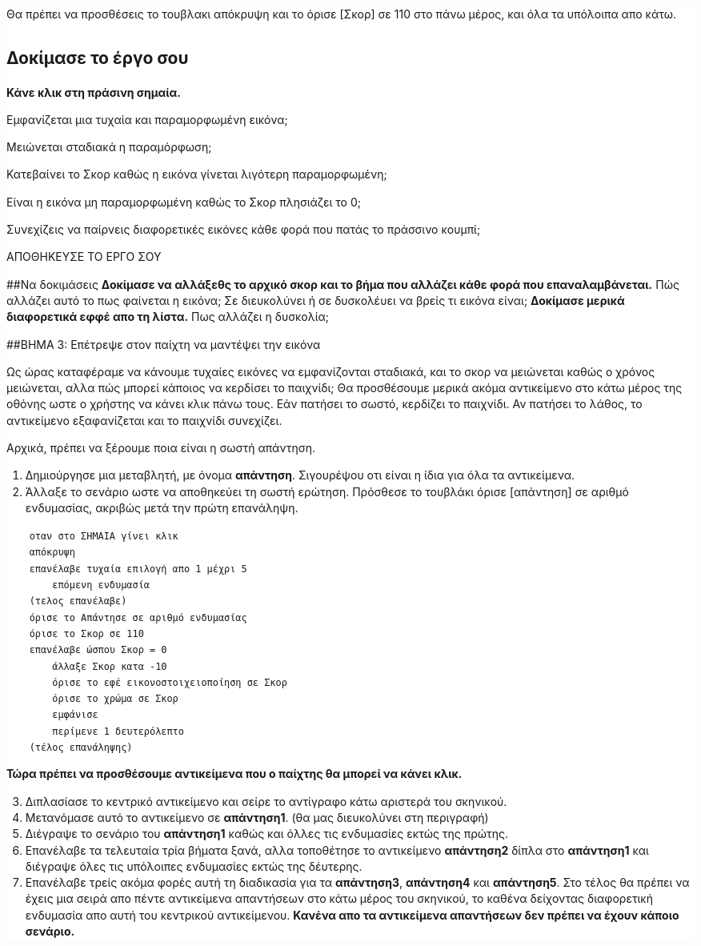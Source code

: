 Θα πρέπει να προσθέσεις το τουβλακι απόκρυψη και το όρισε [Σκορ] σε 110 στο πάνω μέρος, και όλα τα υπόλοιπα απο κάτω.

## Δοκίμασε το έργο σου
__Κάνε κλικ στη πράσινη σημαία.__

Εμφανίζεται μια τυχαία και παραμορφωμένη εικόνα;

Μειώνεται σταδιακά η παραμόρφωση;

Κατεβαίνει το Σκορ καθώς η εικόνα γίνεται λιγότερη παραμορφωμένη;

Είναι η εικόνα μη παραμορφωμένη καθώς το Σκορ πλησιάζει το 0;

Συνεχίζεις να παίρνεις διαφορετικές εικόνες κάθε φορά που πατάς το πράσσινο κουμπί;

ΑΠΟΘΗΚΕΥΣΕ ΤΟ ΕΡΓΟ ΣΟΥ

##Να δοκιμάσεις
__Δοκίμασε να αλλάξεθς το αρχικό σκορ και το βήμα που αλλάζει κάθε φορά που επαναλαμβάνεται.__ Πώς αλλάζει αυτό το πως φαίνεται η εικόνα; Σε διευκολύνει ή σε δυσκολέυει να βρείς τι εικόνα είναι; __Δοκίμασε μερικά διαφορετικά εφφέ απο τη λίστα.__ Πως αλλάζει η δυσκολία;

##ΒΗΜΑ 3: Επέτρεψε στον παίχτη να μαντέψει την εικόνα

Ως ώρας καταφέραμε να κάνουμε τυχαίες εικόνες να εμφανίζονται σταδιακά, και το σκορ να μειώνεται καθώς ο χρόνος μειώνεται, αλλα πώς μπορεί κάποιος να κερδίσει το παιχνίδι; Θα προσθέσουμε μερικά ακόμα αντικείμενο στο κάτω μέρος της οθόνης ωστε ο χρήστης να κάνει κλικ πάνω τους. Εάν πατήσει το σωστό, κερδίζει το παιχνίδι. Αν πατήσει το λάθος, το αντικείμενο εξαφανίζεται και το παιχνίδι συνεχίζει.

Αρχικά, πρέπει να ξέρουμε ποια είναι η σωστή απάντηση.

1. Δημιούργησε μια μεταβλητή, με όνομα __απάντηση__. Σιγουρέψου οτι είναι η ίδια για όλα τα αντικείμενα.
2. Άλλαξε το σενάριο ωστε να αποθηκεύει τη σωστή ερώτηση. Πρόσθεσε το τουβλάκι όρισε [απάντηση] σε αριθμό ενδυμασίας, ακριβώς μετά την πρώτη επανάληψη.
```scrats
	οταν στο ΣΗΜΑΙΑ γίνει κλικ
	απόκρυψη
	επανέλαβε τυχαία επιλογή απο 1 μέχρι 5		
		επόμενη ενδυμασία
	(τελος επανέλαβε)
	όρισε το Απάντησε σε αριθμό ενδυμασίας
	όρισε το Σκορ σε 110
	επανέλαβε ώσπου Σκορ = 0
		άλλαξε Σκορ κατα -10
		όρισε το εφέ εικονοστοιχειοποίηση σε Σκορ
		όρισε το χρώμα σε Σκορ
		εμφάνισε
		περίμενε 1 δευτερόλεπτο
	(τέλος επανάληψης) 
```
__Τώρα πρέπει να προσθέσουμε αντικείμενα που ο παίχτης θα μπορεί να κάνει κλικ.__

3. Διπλασίασε το κεντρικό αντικείμενο και σείρε το αντίγραφο κάτω αριστερά του σκηνικού.
4. Μετανόμασε αυτό το αντικείμενο σε __απάντηση1__. (θα μας διευκολύνει στη περιγραφή)
5. Διέγραψε το σενάριο του __απάντηση1__ καθώς και όλλες τις ενδυμασίες εκτώς της πρώτης.
6. Επανέλαβε τα τελευταία τρία βήματα ξανά, αλλα τοποθέτησε το αντικείμενο __απάντηση2__  δίπλα στο __απάντηση1__ και διέγραψε όλες τις υπόλοιπες ενδυμασίες εκτώς της δέυτερης.
7. Επανέλαβε τρείς ακόμα φορές αυτή τη διαδικασία για τα __απάντηση3__, __απάντηση4__ και __απάντηση5__. Στο τέλος θα πρέπει να έχεις μια σειρά απο πέντε αντικείμενα απαντήσεων στο κάτω μέρος του σκηνικού, το καθένα δείχοντας διαφορετική ενδυμασία απο αυτή του κεντρικού αντικείμενου. __Κανένα απο τα αντικείμενα απαντήσεων δεν πρέπει να έχουν κάποιο σενάριο.__
